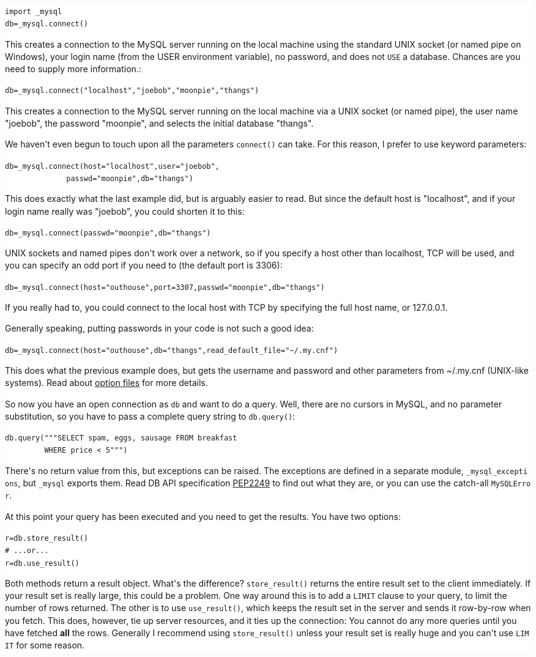     import _mysql
    db=_mysql.connect()

This creates a connection to the MySQL server running on the local machine using the standard UNIX socket (or named pipe on Windows), your login name (from the USER environment variable), no password, and does not `USE` a database. Chances are you need to supply more information.:

    db=_mysql.connect("localhost","joebob","moonpie","thangs")

This creates a connection to the MySQL server running on the local machine via a UNIX socket (or named pipe), the user name "joebob", the password "moonpie", and selects the initial database "thangs".

We haven't even begun to touch upon all the parameters `connect()` can take. For this reason, I prefer to use keyword parameters:

    db=_mysql.connect(host="localhost",user="joebob",
                  passwd="moonpie",db="thangs")

This does exactly what the last example did, but is arguably easier to read. But since the default host is "localhost", and if your login name really was "joebob", you could shorten it to this:

    db=_mysql.connect(passwd="moonpie",db="thangs")

UNIX sockets and named pipes don't work over a network, so if you specify a host other than localhost, TCP will be used, and you can specify an odd port if you need to (the default port is 3306):

    db=_mysql.connect(host="outhouse",port=3307,passwd="moonpie",db="thangs")

If you really had to, you could connect to the local host with TCP by specifying the full host name, or 127.0.0.1.

Generally speaking, putting passwords in your code is not such a good idea:

    db=_mysql.connect(host="outhouse",db="thangs",read_default_file="~/.my.cnf")

This does what the previous example does, but gets the username and password and other parameters from \~/.my.cnf (UNIX-like systems). Read about [option files](http://dev.mysql.com/doc/refman/en/option-files.html) for more details.

So now you have an open connection as `db` and want to do a query. Well, there are no cursors in MySQL, and no parameter substitution, so you have to pass a complete query string to `db.query()`:

    db.query("""SELECT spam, eggs, sausage FROM breakfast
             WHERE price < 5""")

There's no return value from this, but exceptions can be raised. The exceptions are defined in a separate module, `_mysql_exceptions`, but `_mysql` exports them. Read DB API specification [PEP2249](https://www.python.org/dev/peps/pep-0249/) to find out what they are, or you can use the catch-all `MySQLError`.

At this point your query has been executed and you need to get the results. You have two options:

    r=db.store_result()
    # ...or...
    r=db.use_result()

Both methods return a result object. What's the difference? `store_result()` returns the entire result set to the client immediately. If your result set is really large, this could be a problem. One way around this is to add a `LIMIT` clause to your query, to limit the number of rows returned. The other is to use `use_result()`, which keeps the result set in the server and sends it row-by-row when you fetch. This does, however, tie up server resources, and it ties up the connection: You cannot do any more queries until you have fetched **all** the rows. Generally I recommend using `store_result()` unless your result set is really huge and you can't use `LIMIT` for some reason.
